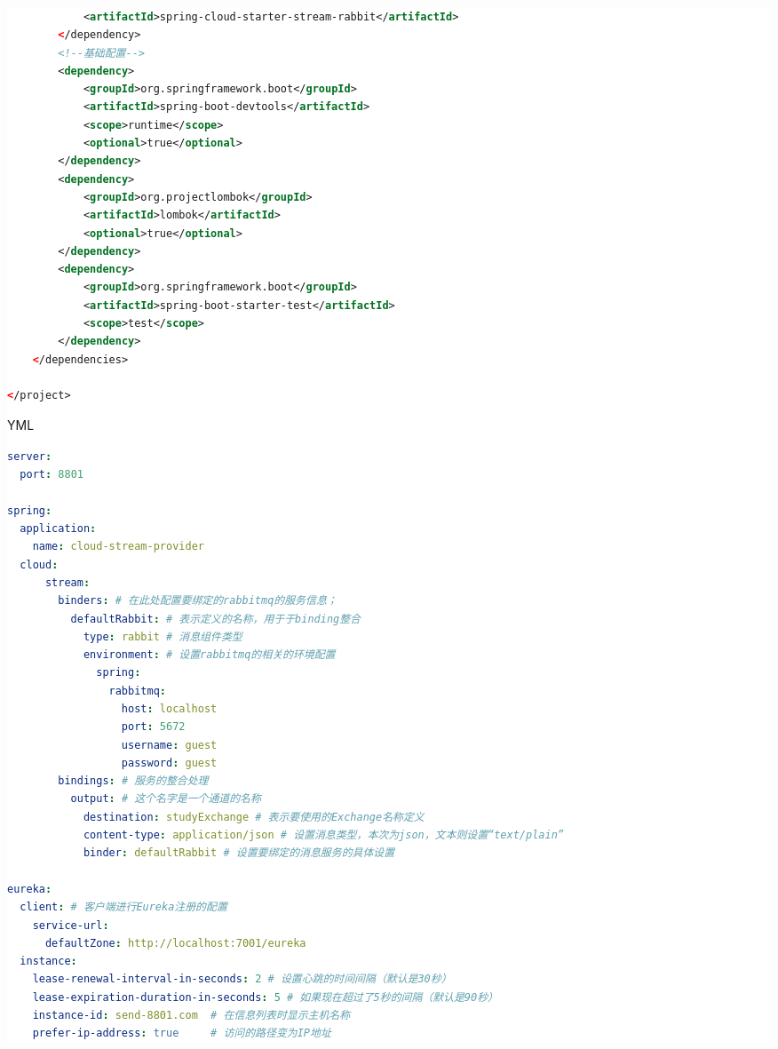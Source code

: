 ```xml
            <artifactId>spring-cloud-starter-stream-rabbit</artifactId>
        </dependency>
        <!--基础配置-->
        <dependency>
            <groupId>org.springframework.boot</groupId>
            <artifactId>spring-boot-devtools</artifactId>
            <scope>runtime</scope>
            <optional>true</optional>
        </dependency>
        <dependency>
            <groupId>org.projectlombok</groupId>
            <artifactId>lombok</artifactId>
            <optional>true</optional>
        </dependency>
        <dependency>
            <groupId>org.springframework.boot</groupId>
            <artifactId>spring-boot-starter-test</artifactId>
            <scope>test</scope>
        </dependency>
    </dependencies>

</project>

```

YML

```yaml
server:
  port: 8801

spring:
  application:
    name: cloud-stream-provider
  cloud:
      stream:
        binders: # 在此处配置要绑定的rabbitmq的服务信息；
          defaultRabbit: # 表示定义的名称，用于于binding整合
            type: rabbit # 消息组件类型
            environment: # 设置rabbitmq的相关的环境配置
              spring:
                rabbitmq:
                  host: localhost
                  port: 5672
                  username: guest
                  password: guest
        bindings: # 服务的整合处理
          output: # 这个名字是一个通道的名称
            destination: studyExchange # 表示要使用的Exchange名称定义
            content-type: application/json # 设置消息类型，本次为json，文本则设置“text/plain”
            binder: defaultRabbit # 设置要绑定的消息服务的具体设置

eureka:
  client: # 客户端进行Eureka注册的配置
    service-url:
      defaultZone: http://localhost:7001/eureka
  instance:
    lease-renewal-interval-in-seconds: 2 # 设置心跳的时间间隔（默认是30秒）
    lease-expiration-duration-in-seconds: 5 # 如果现在超过了5秒的间隔（默认是90秒）
    instance-id: send-8801.com  # 在信息列表时显示主机名称
    prefer-ip-address: true     # 访问的路径变为IP地址


```
